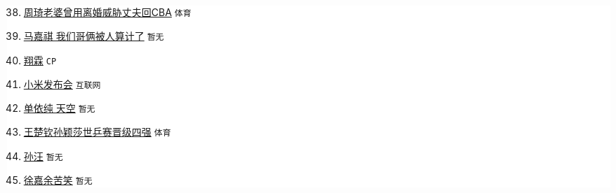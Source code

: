38. [周琦老婆曾用离婚威胁丈夫回CBA](https://m.weibo.cn/search?containerid=100103type%3D1%26t%3D10%26q%3D%23%E5%91%A8%E7%90%A6%E8%80%81%E5%A9%86%E6%9B%BE%E7%94%A8%E7%A6%BB%E5%A9%9A%E5%A8%81%E8%83%81%E4%B8%88%E5%A4%AB%E5%9B%9ECBA%23&stream_entry_id=31&isnewpage=1&extparam=seat%3D1%26c_type%3D31%26pos%3D36%26cate%3D5001%26q%3D%2523%25E5%2591%25A8%25E7%2590%25A6%25E8%2580%2581%25E5%25A9%2586%25E6%259B%25BE%25E7%2594%25A8%25E7%25A6%25BB%25E5%25A9%259A%25E5%25A8%2581%25E8%2583%2581%25E4%25B8%2588%25E5%25A4%25AB%25E5%259B%259ECBA%2523%26dgr%3D0%26band_rank%3D36%26stream_entry_id%3D31%26flag%3D1%26realpos%3D36%26filter_type%3Drealtimehot%26lcate%3D5001%26display_time%3D1747923495%26pre_seqid%3D17479234956960191177048) `体育` 

39. [马嘉祺 我们哥俩被人算计了](https://m.weibo.cn/search?containerid=100103type%3D1%26t%3D10%26q%3D%E9%A9%AC%E5%98%89%E7%A5%BA+%E6%88%91%E4%BB%AC%E5%93%A5%E4%BF%A9%E8%A2%AB%E4%BA%BA%E7%AE%97%E8%AE%A1%E4%BA%86&stream_entry_id=31&isnewpage=1&extparam=seat%3D1%26c_type%3D31%26pos%3D37%26cate%3D5001%26q%3D%25E9%25A9%25AC%25E5%2598%2589%25E7%25A5%25BA%2520%25E6%2588%2591%25E4%25BB%25AC%25E5%2593%25A5%25E4%25BF%25A9%25E8%25A2%25AB%25E4%25BA%25BA%25E7%25AE%2597%25E8%25AE%25A1%25E4%25BA%2586%26dgr%3D0%26band_rank%3D37%26stream_entry_id%3D31%26flag%3D1%26realpos%3D37%26filter_type%3Drealtimehot%26lcate%3D5001%26display_time%3D1747923495%26pre_seqid%3D17479234956960191177048) `暂无` 

40. [翔霖](https://m.weibo.cn/search?containerid=100103type%3D1%26t%3D10%26q%3D%E7%BF%94%E9%9C%96&stream_entry_id=31&isnewpage=1&extparam=seat%3D1%26c_type%3D31%26pos%3D38%26cate%3D5001%26q%3D%25E7%25BF%2594%25E9%259C%2596%26dgr%3D0%26band_rank%3D38%26stream_entry_id%3D31%26flag%3D1%26realpos%3D38%26filter_type%3Drealtimehot%26lcate%3D5001%26display_time%3D1747923495%26pre_seqid%3D17479234956960191177048) `CP` 

41. [小米发布会](https://m.weibo.cn/search?containerid=100103type%3D1%26t%3D10%26q%3D%E5%B0%8F%E7%B1%B3%E5%8F%91%E5%B8%83%E4%BC%9A&stream_entry_id=31&isnewpage=1&extparam=seat%3D1%26c_type%3D31%26pos%3D39%26cate%3D5001%26q%3D%25E5%25B0%258F%25E7%25B1%25B3%25E5%258F%2591%25E5%25B8%2583%25E4%25BC%259A%26dgr%3D0%26band_rank%3D39%26stream_entry_id%3D31%26flag%3D0%26realpos%3D39%26filter_type%3Drealtimehot%26lcate%3D5001%26display_time%3D1747923495%26pre_seqid%3D17479234956960191177048) `互联网` 

42. [单依纯 天空](https://m.weibo.cn/search?containerid=100103type%3D1%26t%3D10%26q%3D%E5%8D%95%E4%BE%9D%E7%BA%AF+%E5%A4%A9%E7%A9%BA&stream_entry_id=31&isnewpage=1&extparam=seat%3D1%26c_type%3D31%26pos%3D40%26cate%3D5001%26q%3D%25E5%258D%2595%25E4%25BE%259D%25E7%25BA%25AF%2520%25E5%25A4%25A9%25E7%25A9%25BA%26dgr%3D0%26band_rank%3D40%26stream_entry_id%3D31%26flag%3D0%26realpos%3D40%26filter_type%3Drealtimehot%26lcate%3D5001%26display_time%3D1747923495%26pre_seqid%3D17479234956960191177048) `暂无` 

43. [王楚钦孙颖莎世乒赛晋级四强](https://m.weibo.cn/search?containerid=100103type%3D1%26t%3D10%26q%3D%23%E7%8E%8B%E6%A5%9A%E9%92%A6%E5%AD%99%E9%A2%96%E8%8E%8E%E4%B8%96%E4%B9%92%E8%B5%9B%E6%99%8B%E7%BA%A7%E5%9B%9B%E5%BC%BA%23&stream_entry_id=31&isnewpage=1&extparam=seat%3D1%26c_type%3D31%26pos%3D41%26cate%3D5001%26q%3D%2523%25E7%258E%258B%25E6%25A5%259A%25E9%2592%25A6%25E5%25AD%2599%25E9%25A2%2596%25E8%258E%258E%25E4%25B8%2596%25E4%25B9%2592%25E8%25B5%259B%25E6%2599%258B%25E7%25BA%25A7%25E5%259B%259B%25E5%25BC%25BA%2523%26dgr%3D0%26band_rank%3D41%26stream_entry_id%3D31%26flag%3D0%26realpos%3D41%26filter_type%3Drealtimehot%26lcate%3D5001%26display_time%3D1747923495%26pre_seqid%3D17479234956960191177048) `体育` 

44. [孙汪](https://m.weibo.cn/search?containerid=100103type%3D1%26t%3D10%26q%3D%E5%AD%99%E6%B1%AA&stream_entry_id=31&isnewpage=1&extparam=seat%3D1%26c_type%3D31%26pos%3D42%26cate%3D5001%26q%3D%25E5%25AD%2599%25E6%25B1%25AA%26dgr%3D0%26band_rank%3D42%26stream_entry_id%3D31%26flag%3D1%26realpos%3D42%26filter_type%3Drealtimehot%26lcate%3D5001%26display_time%3D1747923495%26pre_seqid%3D17479234956960191177048) `暂无` 

45. [徐嘉余苦笑](https://m.weibo.cn/search?containerid=100103type%3D1%26t%3D10%26q%3D%E5%BE%90%E5%98%89%E4%BD%99%E8%8B%A6%E7%AC%91&stream_entry_id=31&isnewpage=1&extparam=seat%3D1%26c_type%3D31%26pos%3D43%26cate%3D5001%26q%3D%25E5%25BE%2590%25E5%2598%2589%25E4%25BD%2599%25E8%258B%25A6%25E7%25AC%2591%26dgr%3D0%26band_rank%3D43%26stream_entry_id%3D31%26flag%3D1%26realpos%3D43%26filter_type%3Drealtimehot%26lcate%3D5001%26display_time%3D1747923495%26pre_seqid%3D17479234956960191177048) `暂无` 
